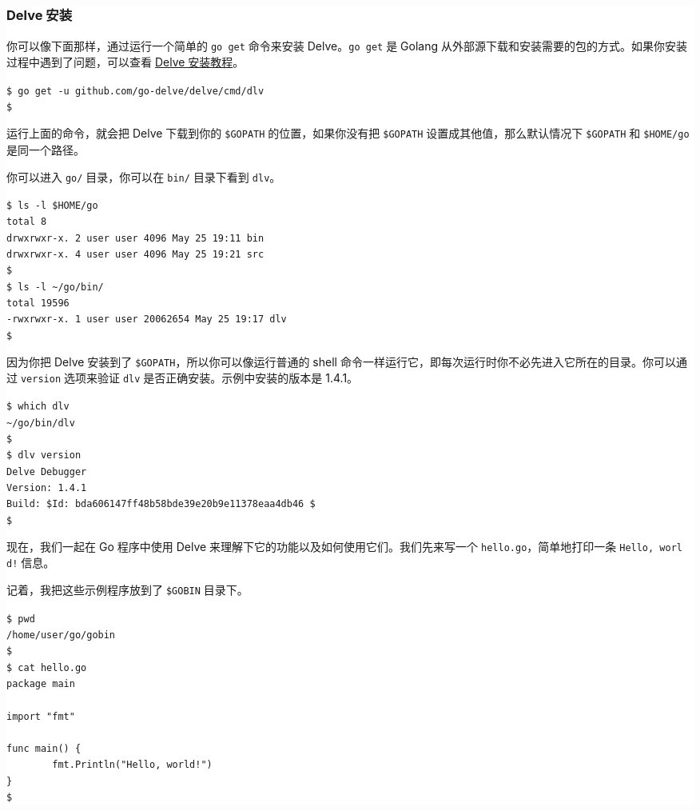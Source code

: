 ### Delve 安装

你可以像下面那样，通过运行一个简单的 `go get` 命令来安装 Delve。`go get` 是 Golang 从外部源下载和安装需要的包的方式。如果你安装过程中遇到了问题，可以查看 [Delve 安装教程][4]。

```
$ go get -u github.com/go-delve/delve/cmd/dlv
$
```

运行上面的命令，就会把 Delve 下载到你的 `$GOPATH` 的位置，如果你没有把 `$GOPATH` 设置成其他值，那么默认情况下 `$GOPATH` 和 `$HOME/go` 是同一个路径。

你可以进入 `go/` 目录，你可以在 `bin/` 目录下看到 `dlv`。

```
$ ls -l $HOME/go
total 8
drwxrwxr-x. 2 user user 4096 May 25 19:11 bin
drwxrwxr-x. 4 user user 4096 May 25 19:21 src
$
$ ls -l ~/go/bin/
total 19596
-rwxrwxr-x. 1 user user 20062654 May 25 19:17 dlv
$
```

因为你把 Delve 安装到了 `$GOPATH`，所以你可以像运行普通的 shell 命令一样运行它，即每次运行时你不必先进入它所在的目录。你可以通过 `version` 选项来验证 `dlv` 是否正确安装。示例中安装的版本是 1.4.1。

```
$ which dlv
~/go/bin/dlv
$
$ dlv version
Delve Debugger
Version: 1.4.1
Build: $Id: bda606147ff48b58bde39e20b9e11378eaa4db46 $
$
```

现在，我们一起在 Go 程序中使用 Delve 来理解下它的功能以及如何使用它们。我们先来写一个 `hello.go`，简单地打印一条 `Hello, world!` 信息。

记着，我把这些示例程序放到了 `$GOBIN` 目录下。

```
$ pwd
/home/user/go/gobin
$
$ cat hello.go
package main

import "fmt"

func main() {
        fmt.Println("Hello, world!")
}
$
```


[#]: collector: (lujun9972)
[#]: translator: (lxbwolf)
[#]: reviewer: (wxy)
[#]: publisher: (wxy)
[#]: url: (https://linux.cn/article-12400-1.html)
[#]: subject: (Stop debugging Go with Println and use Delve instead)
[#]: via: (https://opensource.com/article/20/6/debug-go-delve)
[#]: author: (Gaurav Kamathe https://opensource.com/users/gkamathe)
[a]: https://opensource.com/users/gkamathe
[b]: https://github.com/lujun9972
[1]: https://opensource.com/sites/default/files/styles/image-full-size/public/lead-images/bug_software_issue_tracking_computer_screen.jpg?itok=6qfIHR5y (Bug tracking magnifying glass on computer screen)
[2]: https://github.com/go-delve/delve
[3]: https://golang.org/doc/install
[4]: https://github.com/go-delve/delve/blob/master/Documentation/installation/linux/install.md
[5]: https://tour.golang.org/basics/4
[6]: https://tour.golang.org/basics/9